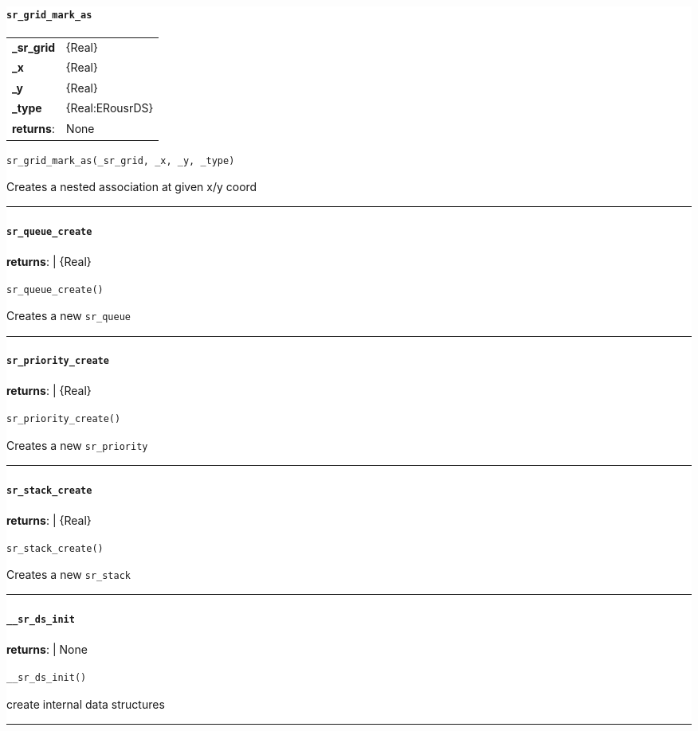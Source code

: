 
#### `sr_grid_mark_as`   
| | | 
| ---------- | ---------------- |   
**_sr_grid** | {Real}    
**_x**       | {Real}    
**_y**       | {Real}    
**_type**    | {Real:ERousrDS}    
**returns**: | None   
```
sr_grid_mark_as(_sr_grid, _x, _y, _type)
```   
Creates a nested association at given x/y coord

---

#### `sr_queue_create`   
**returns**: | {Real}   
```
sr_queue_create()
```   
Creates a new `sr_queue`

---

#### `sr_priority_create`   
**returns**: | {Real}   
```
sr_priority_create()
```   
Creates a new `sr_priority`

---

#### `sr_stack_create`   
**returns**: | {Real}   
```
sr_stack_create()
```   
Creates a new `sr_stack`

---

#### `__sr_ds_init`   
**returns**: | None   
```
__sr_ds_init()
```   
create internal data structures

---

